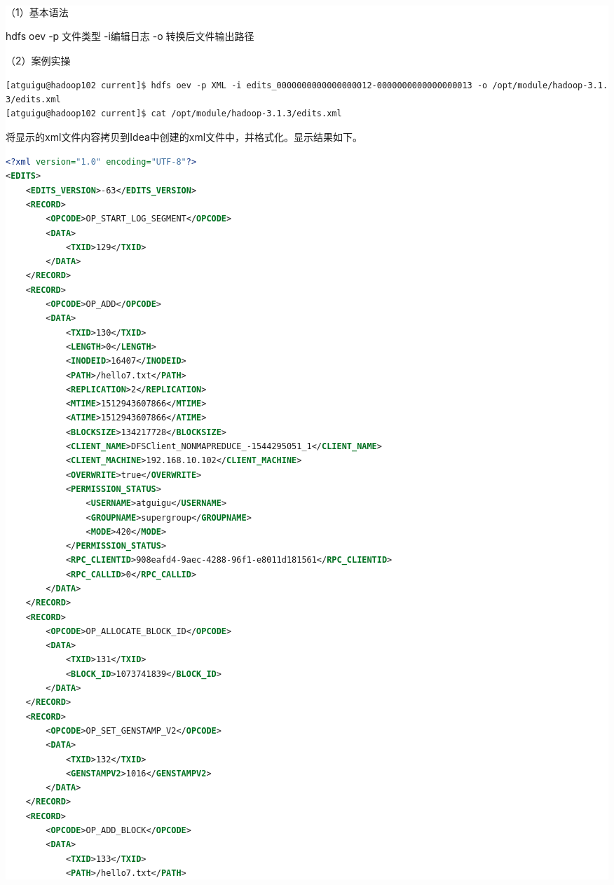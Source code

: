 （1）基本语法

hdfs oev -p 文件类型 -i编辑日志 -o 转换后文件输出路径

（2）案例实操

```shell
[atguigu@hadoop102 current]$ hdfs oev -p XML -i edits_0000000000000000012-0000000000000000013 -o /opt/module/hadoop-3.1.3/edits.xml
[atguigu@hadoop102 current]$ cat /opt/module/hadoop-3.1.3/edits.xml
```

将显示的xml文件内容拷贝到Idea中创建的xml文件中，并格式化。显示结果如下。

```xml
<?xml version="1.0" encoding="UTF-8"?>
<EDITS>
	<EDITS_VERSION>-63</EDITS_VERSION>
	<RECORD>
		<OPCODE>OP_START_LOG_SEGMENT</OPCODE>
		<DATA>
			<TXID>129</TXID>
		</DATA>
	</RECORD>
	<RECORD>
		<OPCODE>OP_ADD</OPCODE>
		<DATA>
			<TXID>130</TXID>
			<LENGTH>0</LENGTH>
			<INODEID>16407</INODEID>
			<PATH>/hello7.txt</PATH>
			<REPLICATION>2</REPLICATION>
			<MTIME>1512943607866</MTIME>
			<ATIME>1512943607866</ATIME>
			<BLOCKSIZE>134217728</BLOCKSIZE>
			<CLIENT_NAME>DFSClient_NONMAPREDUCE_-1544295051_1</CLIENT_NAME>
			<CLIENT_MACHINE>192.168.10.102</CLIENT_MACHINE>
			<OVERWRITE>true</OVERWRITE>
			<PERMISSION_STATUS>
				<USERNAME>atguigu</USERNAME>
				<GROUPNAME>supergroup</GROUPNAME>
				<MODE>420</MODE>
			</PERMISSION_STATUS>
			<RPC_CLIENTID>908eafd4-9aec-4288-96f1-e8011d181561</RPC_CLIENTID>
			<RPC_CALLID>0</RPC_CALLID>
		</DATA>
	</RECORD>
	<RECORD>
		<OPCODE>OP_ALLOCATE_BLOCK_ID</OPCODE>
		<DATA>
			<TXID>131</TXID>
			<BLOCK_ID>1073741839</BLOCK_ID>
		</DATA>
	</RECORD>
	<RECORD>
		<OPCODE>OP_SET_GENSTAMP_V2</OPCODE>
		<DATA>
			<TXID>132</TXID>
			<GENSTAMPV2>1016</GENSTAMPV2>
		</DATA>
	</RECORD>
	<RECORD>
		<OPCODE>OP_ADD_BLOCK</OPCODE>
		<DATA>
			<TXID>133</TXID>
			<PATH>/hello7.txt</PATH>
```